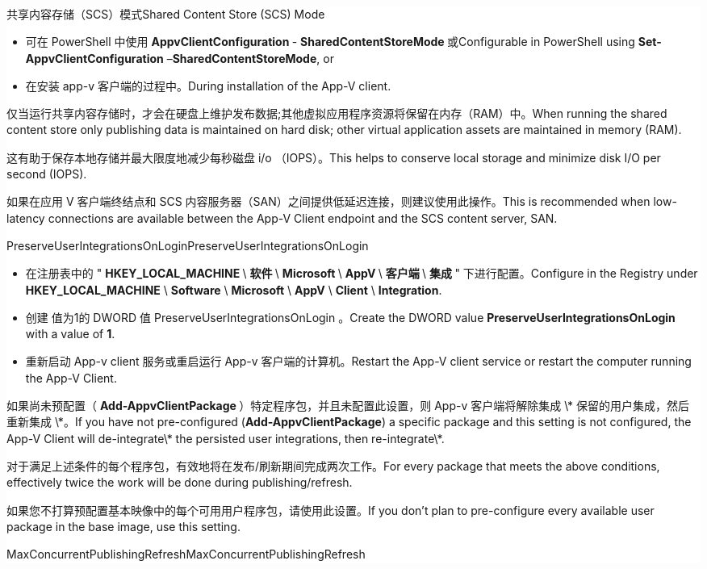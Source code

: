 </thead>
<tbody>
<tr class="odd">
<td align="left"><p><span data-ttu-id="273ab-190">共享内容存储（SCS）模式</span><span class="sxs-lookup"><span data-stu-id="273ab-190">Shared Content Store (SCS) Mode</span></span></p>
<ul>
<li><p><span data-ttu-id="273ab-191">可在 PowerShell 中使用 <strong> AppvClientConfiguration </strong> - <strong> SharedContentStoreMode </strong> 或</span><span class="sxs-lookup"><span data-stu-id="273ab-191">Configurable in PowerShell using <strong>Set- AppvClientConfiguration</strong> –<strong>SharedContentStoreMode</strong>, or</span></span></p></li>
<li><p><span data-ttu-id="273ab-192">在安装 app-v 客户端的过程中。</span><span class="sxs-lookup"><span data-stu-id="273ab-192">During installation of the App-V client.</span></span></p></li>
</ul></td>
<td align="left"><p><span data-ttu-id="273ab-193">仅当运行共享内容存储时，才会在硬盘上维护发布数据;其他虚拟应用程序资源将保留在内存（RAM）中。</span><span class="sxs-lookup"><span data-stu-id="273ab-193">When running the shared content store only publishing data is maintained on hard disk; other virtual application assets are maintained in memory (RAM).</span></span></p>
<p><span data-ttu-id="273ab-194">这有助于保存本地存储并最大限度地减少每秒磁盘 i/o （IOPS）。</span><span class="sxs-lookup"><span data-stu-id="273ab-194">This helps to conserve local storage and minimize disk I/O per second (IOPS).</span></span></p></td>
<td align="left"><p><span data-ttu-id="273ab-195">如果在应用 V 客户端终结点和 SCS 内容服务器（SAN）之间提供低延迟连接，则建议使用此操作。</span><span class="sxs-lookup"><span data-stu-id="273ab-195">This is recommended when low-latency connections are available between the App-V Client endpoint and the SCS content server, SAN.</span></span></p></td>
</tr>
<tr class="even">
<td align="left"><p><span data-ttu-id="273ab-196">PreserveUserIntegrationsOnLogin</span><span class="sxs-lookup"><span data-stu-id="273ab-196">PreserveUserIntegrationsOnLogin</span></span></p>
<ul>
<li><p><span data-ttu-id="273ab-197">在注册表中的 " <strong> HKEY_LOCAL_MACHINE </strong>  \  <strong> 软件 </strong>  \  <strong> Microsoft </strong>  \  <strong> AppV </strong>  \  <strong> 客户端 </strong>  \  <strong> 集成 </strong> " 下进行配置。</span><span class="sxs-lookup"><span data-stu-id="273ab-197">Configure in the Registry under <strong>HKEY_LOCAL_MACHINE</strong> \ <strong>Software</strong> \ <strong>Microsoft</strong> \ <strong>AppV</strong> \ <strong>Client</strong> \ <strong>Integration</strong>.</span></span></p></li>
<li><p><span data-ttu-id="273ab-198">创建 <strong> </strong> 值为1的 DWORD 值 PreserveUserIntegrationsOnLogin <strong> </strong> 。</span><span class="sxs-lookup"><span data-stu-id="273ab-198">Create the DWORD value <strong>PreserveUserIntegrationsOnLogin</strong> with a value of <strong>1</strong>.</span></span></p></li>
<li><p><span data-ttu-id="273ab-199">重新启动 App-v client 服务或重启运行 App-v 客户端的计算机。</span><span class="sxs-lookup"><span data-stu-id="273ab-199">Restart the App-V client service or restart the computer running the App-V Client.</span></span></p></li>
</ul></td>
<td align="left"><p><span data-ttu-id="273ab-200">如果尚未预配置（ <strong> Add-AppvClientPackage </strong> ）特定程序包，并且未配置此设置，则 App-v 客户端将解除集成 \* 保留的用户集成，然后重新集成 \*。</span><span class="sxs-lookup"><span data-stu-id="273ab-200">If you have not pre-configured (<strong>Add-AppvClientPackage</strong>) a specific package and this setting is not configured, the App-V Client will de-integrate\* the persisted user integrations, then re-integrate\*.</span></span></p>
<p><span data-ttu-id="273ab-201">对于满足上述条件的每个程序包，有效地将在发布/刷新期间完成两次工作。</span><span class="sxs-lookup"><span data-stu-id="273ab-201">For every package that meets the above conditions, effectively twice the work will be done during publishing/refresh.</span></span></p></td>
<td align="left"><p><span data-ttu-id="273ab-202">如果您不打算预配置基本映像中的每个可用用户程序包，请使用此设置。</span><span class="sxs-lookup"><span data-stu-id="273ab-202">If you don’t plan to pre-configure every available user package in the base image, use this setting.</span></span></p></td>
</tr>
<tr class="odd">
<td align="left"><p><span data-ttu-id="273ab-203">MaxConcurrentPublishingRefresh</span><span class="sxs-lookup"><span data-stu-id="273ab-203">MaxConcurrentPublishingRefresh</span></span></p>
<ul>